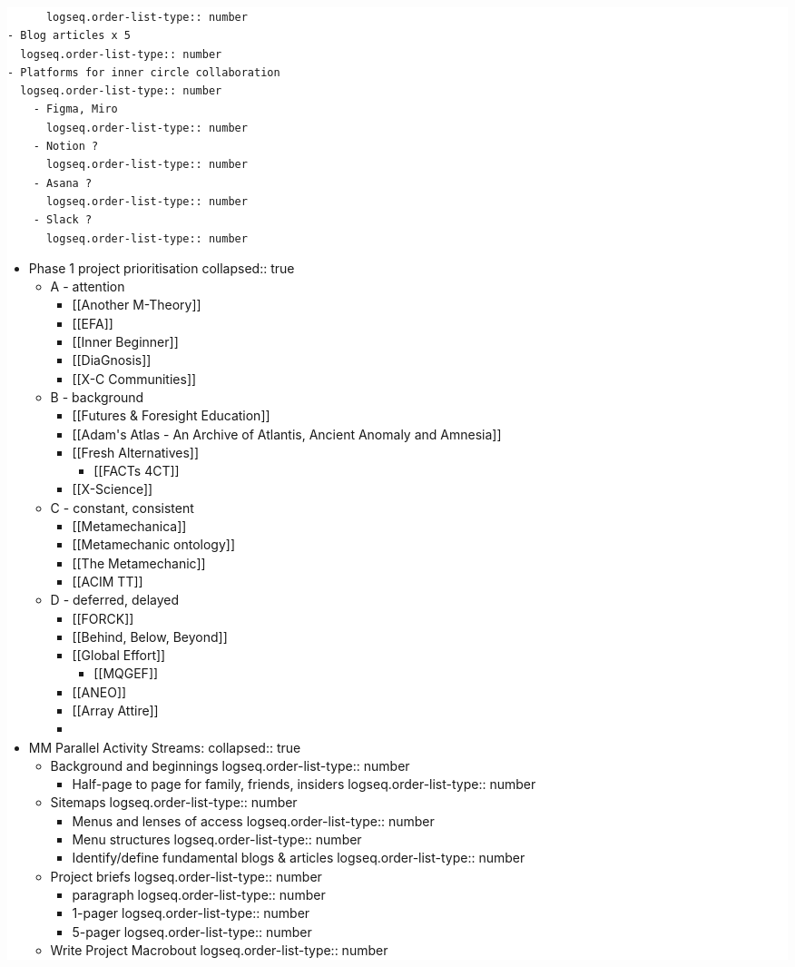 		  logseq.order-list-type:: number
	- Blog articles x 5
	  logseq.order-list-type:: number
	- Platforms for inner circle collaboration
	  logseq.order-list-type:: number
		- Figma, Miro
		  logseq.order-list-type:: number
		- Notion ?
		  logseq.order-list-type:: number
		- Asana ?
		  logseq.order-list-type:: number
		- Slack ?
		  logseq.order-list-type:: number
- Phase 1 project prioritisation
  collapsed:: true
	- A - attention
		- [[Another M-Theory]]
		- [[EFA]]
		- [[Inner Beginner]]
		- [[DiaGnosis]]
		- [[X-C Communities]]
	- B - background
		- [[Futures & Foresight Education]]
		- [[Adam's Atlas - An Archive of Atlantis, Ancient Anomaly and Amnesia]]
		- [[Fresh Alternatives]]
			- [[FACTs 4CT]]
		- [[X-Science]]
	- C - constant, consistent
		- [[Metamechanica]]
		- [[Metamechanic ontology]]
		- [[The Metamechanic]]
		- [[ACIM TT]]
	- D - deferred, delayed
		- [[FORCK]]
		- [[Behind, Below, Beyond]]
		- [[Global Effort]]
			- [[MQGEF]]
		- [[ANEO]]
		- [[Array Attire]]
		-
- MM Parallel Activity Streams:
  collapsed:: true
	- Background and beginnings
	  logseq.order-list-type:: number
		- Half-page to page for family, friends, insiders
		  logseq.order-list-type:: number
	- Sitemaps
	  logseq.order-list-type:: number
		- Menus and lenses of access
		  logseq.order-list-type:: number
		- Menu structures
		  logseq.order-list-type:: number
		- Identify/define fundamental blogs & articles
		  logseq.order-list-type:: number
	- Project briefs
	  logseq.order-list-type:: number
		- paragraph
		  logseq.order-list-type:: number
		- 1-pager
		  logseq.order-list-type:: number
		- 5-pager
		  logseq.order-list-type:: number
	- Write Project Macrobout
	  logseq.order-list-type:: number